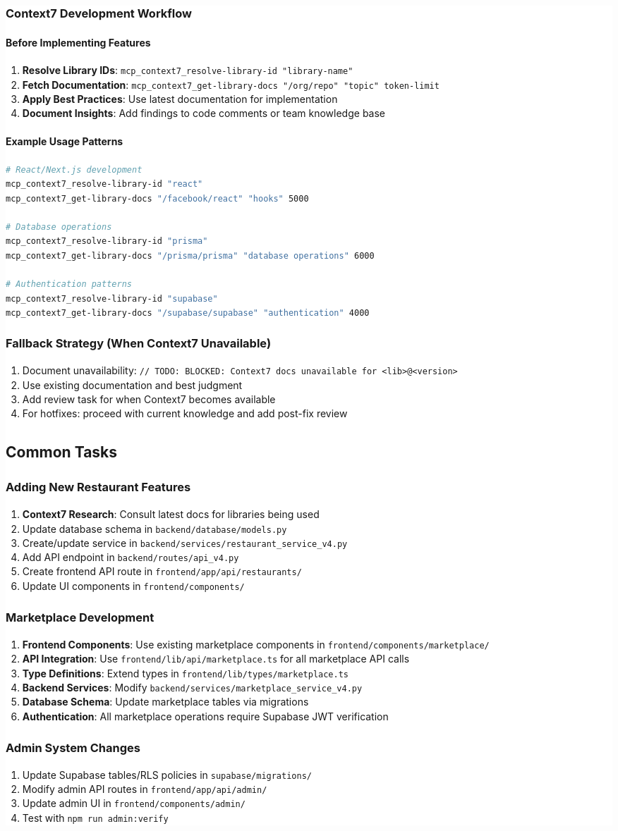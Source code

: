 ### Context7 Development Workflow

#### Before Implementing Features
1. **Resolve Library IDs**: `mcp_context7_resolve-library-id "library-name"`
2. **Fetch Documentation**: `mcp_context7_get-library-docs "/org/repo" "topic" token-limit`
3. **Apply Best Practices**: Use latest documentation for implementation
4. **Document Insights**: Add findings to code comments or team knowledge base

#### Example Usage Patterns
```bash
# React/Next.js development
mcp_context7_resolve-library-id "react"
mcp_context7_get-library-docs "/facebook/react" "hooks" 5000

# Database operations
mcp_context7_resolve-library-id "prisma"  
mcp_context7_get-library-docs "/prisma/prisma" "database operations" 6000

# Authentication patterns
mcp_context7_resolve-library-id "supabase"
mcp_context7_get-library-docs "/supabase/supabase" "authentication" 4000
```

### Fallback Strategy (When Context7 Unavailable)
1. Document unavailability: `// TODO: BLOCKED: Context7 docs unavailable for <lib>@<version>`
2. Use existing documentation and best judgment
3. Add review task for when Context7 becomes available
4. For hotfixes: proceed with current knowledge and add post-fix review

## Common Tasks

### Adding New Restaurant Features
1. **Context7 Research**: Consult latest docs for libraries being used
2. Update database schema in `backend/database/models.py`
3. Create/update service in `backend/services/restaurant_service_v4.py`  
4. Add API endpoint in `backend/routes/api_v4.py`
5. Create frontend API route in `frontend/app/api/restaurants/`
6. Update UI components in `frontend/components/`

### Marketplace Development
1. **Frontend Components**: Use existing marketplace components in `frontend/components/marketplace/`
2. **API Integration**: Use `frontend/lib/api/marketplace.ts` for all marketplace API calls
3. **Type Definitions**: Extend types in `frontend/lib/types/marketplace.ts`
4. **Backend Services**: Modify `backend/services/marketplace_service_v4.py`
5. **Database Schema**: Update marketplace tables via migrations
6. **Authentication**: All marketplace operations require Supabase JWT verification

### Admin System Changes
1. Update Supabase tables/RLS policies in `supabase/migrations/`
2. Modify admin API routes in `frontend/app/api/admin/`
3. Update admin UI in `frontend/components/admin/`
4. Test with `npm run admin:verify`
